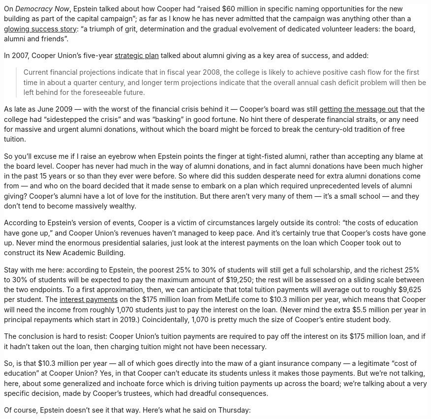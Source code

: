 On _Democracy Now_, Epstein talked about how Cooper had “raised $60 million in specific naming opportunities for the new building as part of the capital campaign”; as far as I know he has never admitted that the campaign was anything other than a [glowing success story](http://www.oramgroup.com/04success_stories.html): “a triumph of grit, determination and the gradual evolvement of dedicated volunteer leaders: the board, alumni and friends”.

In 2007, Cooper Union’s five-year [strategic plan](http://cooperuniontaskforce.com/wiki/tiki-download_file.php?fileId=42) talked about alumni giving as a key area of success, and added:

> Current financial projections indicate that in fiscal year 2008, the college is likely to achieve positive cash flow for the first time in about a quarter century, and longer term projections indicate that the overall annual cash deficit problem will then be left behind for the foreseeable future.

As late as June 2009 — with the worst of the financial crisis behind it — Cooper’s board was still [getting the message out](http://online.wsj.com/article/SB124631610981670647.html) that the college had “sidestepped the crisis” and was “basking” in good fortune. No hint there of desperate financial straits, or any need for massive and urgent alumni donations, without which the board might be forced to break the century-old tradition of free tuition.

So you’ll excuse me if I raise an eyebrow when Epstein points the finger at tight-fisted alumni, rather than accepting any blame at the board level. Cooper has never had much in the way of alumni donations, and in fact alumni donations have been much higher in the past 15 years or so than they ever were before. So where did this sudden desperate need for extra alumni donations come from — and who on the board decided that it made sense to embark on a plan which required unprecedented levels of alumni giving? Cooper’s alumni have a lot of love for the institution. But there aren’t very many of them — it’s a small school — and they don’t tend to become massively wealthy.

According to Epstein’s version of events, Cooper is a victim of circumstances largely outside its control: “the costs of education have gone up,” and Cooper Union’s revenues haven’t managed to keep pace. And it’s certainly true that Cooper’s costs have gone up. Never mind the enormous presidential salaries, just look at the interest payments on the loan which Cooper took out to construct its New Academic Building.

Stay with me here: according to Epstein, the poorest 25% to 30% of students will still get a full scholarship, and the richest 25% to 30% of students will be expected to pay the maximum amount of $19,250; the rest will be assessed on a sliding scale between the two endpoints. To a first approximation, then, we can anticipate that total tuition payments will average out to roughly $9,625 per student. The [interest payments](http://cooper.edu/about/finance-and-administration/financial-faq/deficit-financial-situation#13) on the $175 million loan from MetLife come to $10.3 million per year, which means that Cooper will need the income from roughly 1,070 students just to pay the interest on the loan. (Never mind the extra $5.5 million per year in principal repayments which start in 2019.) Coincidentally, 1,070 is pretty much the size of Cooper’s entire student body.

The conclusion is hard to resist: Cooper Union’s tuition payments are required to pay off the interest on its $175 million loan, and if it hadn’t taken out the loan, then charging tuition might not have been necessary.

So, is that $10.3 million per year — all of which goes directly into the maw of a giant insurance company — a legitimate “cost of education” at Cooper Union? Yes, in that Cooper can’t educate its students unless it makes those payments. But we’re not talking, here, about some generalized and inchoate force which is driving tuition payments up across the board; we’re talking about a very specific decision, made by Cooper’s trustees, which had dreadful consequences.

Of course, Epstein doesn’t see it that way. Here’s what he said on Thursday:
